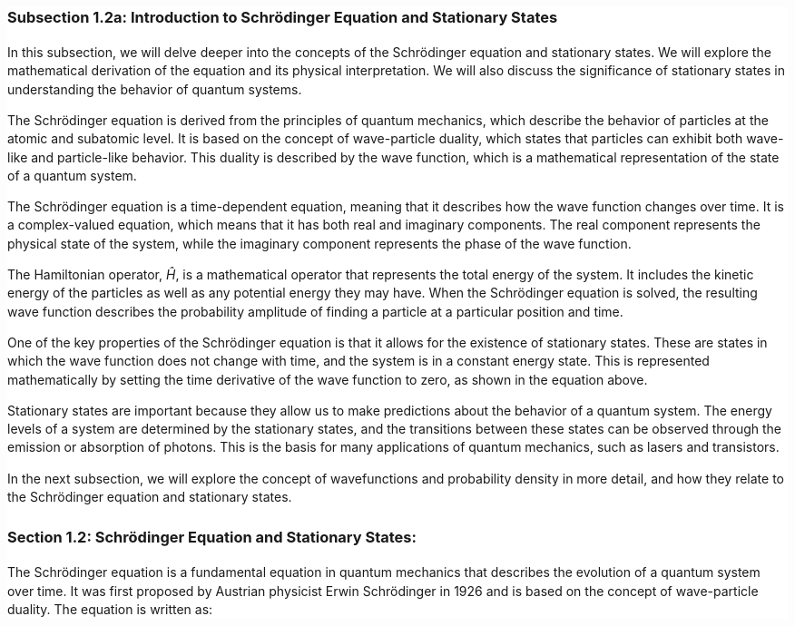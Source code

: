 

### Subsection 1.2a: Introduction to Schrödinger Equation and Stationary States



In this subsection, we will delve deeper into the concepts of the Schrödinger equation and stationary states. We will explore the mathematical derivation of the equation and its physical interpretation. We will also discuss the significance of stationary states in understanding the behavior of quantum systems.



The Schrödinger equation is derived from the principles of quantum mechanics, which describe the behavior of particles at the atomic and subatomic level. It is based on the concept of wave-particle duality, which states that particles can exhibit both wave-like and particle-like behavior. This duality is described by the wave function, which is a mathematical representation of the state of a quantum system.



The Schrödinger equation is a time-dependent equation, meaning that it describes how the wave function changes over time. It is a complex-valued equation, which means that it has both real and imaginary components. The real component represents the physical state of the system, while the imaginary component represents the phase of the wave function.



The Hamiltonian operator, $\hat{H}$, is a mathematical operator that represents the total energy of the system. It includes the kinetic energy of the particles as well as any potential energy they may have. When the Schrödinger equation is solved, the resulting wave function describes the probability amplitude of finding a particle at a particular position and time.



One of the key properties of the Schrödinger equation is that it allows for the existence of stationary states. These are states in which the wave function does not change with time, and the system is in a constant energy state. This is represented mathematically by setting the time derivative of the wave function to zero, as shown in the equation above.



Stationary states are important because they allow us to make predictions about the behavior of a quantum system. The energy levels of a system are determined by the stationary states, and the transitions between these states can be observed through the emission or absorption of photons. This is the basis for many applications of quantum mechanics, such as lasers and transistors.



In the next subsection, we will explore the concept of wavefunctions and probability density in more detail, and how they relate to the Schrödinger equation and stationary states. 





### Section 1.2: Schrödinger Equation and Stationary States:



The Schrödinger equation is a fundamental equation in quantum mechanics that describes the evolution of a quantum system over time. It was first proposed by Austrian physicist Erwin Schrödinger in 1926 and is based on the concept of wave-particle duality. The equation is written as:
